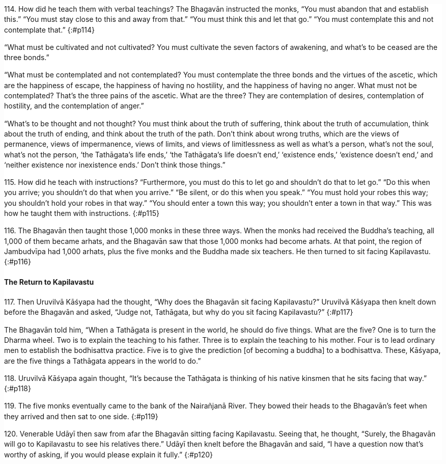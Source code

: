 114\. How did he teach them with verbal teachings? The Bhagavān instructed the monks, “You must abandon that and establish this.” “You must stay close to this and away from that.” “You must think this and let that go.” “You must contemplate this and not contemplate that.”
{:#p114}

“What must be cultivated and not cultivated? You must cultivate the seven factors of awakening, and what’s to be ceased are the three bonds.”

“What must be contemplated and not contemplated? You must contemplate the three bonds and the virtues of the ascetic, which are the happiness of escape, the happiness of having no hostility, and the happiness of having no anger. What must not be contemplated? That’s the three pains of the ascetic. What are the three? They are contemplation of desires, contemplation of hostility, and the contemplation of anger.”

“What’s to be thought and not thought? You must think about the truth of suffering, think about the truth of accumulation, think about the truth of ending, and think about the truth of the path. Don’t think about wrong truths, which are the views of permanence, views of impermanence, views of limits, and views of limitlessness as well as what’s a person, what’s not the soul, what’s not the person, ‘the Tathāgata’s life ends,’ ‘the Tathāgata’s life doesn’t end,’ ‘existence ends,’ ‘existence doesn’t end,’ and ‘neither existence nor inexistence ends.’ Don’t think those things.”

115\. How did he teach with instructions? “Furthermore, you must do this to let go and shouldn’t do that to let go.” “Do this when you arrive; you shouldn’t do that when you arrive.” “Be silent, or do this when you speak.” “You must hold your robes this way; you shouldn’t hold your robes in that way.” “You should enter a town this way; you shouldn’t enter a town in that way.” This was how he taught them with instructions.
{:#p115}

116\. The Bhagavān then taught those 1,000 monks in these three ways. When the monks had received the Buddha’s teaching, all 1,000 of them became arhats, and the Bhagavān saw that those 1,000 monks had become arhats. At that point, the region of Jambudvīpa had 1,000 arhats, plus the five monks and the Buddha made six teachers. He then turned to sit facing Kapilavastu.
{:#p116}

#### The Return to Kapilavastu

117\. Then Uruvilvā Kāśyapa had the thought, “Why does the Bhagavān sit facing Kapilavastu?” Uruvilvā Kāśyapa then knelt down before the Bhagavān and asked, “Judge not, Tathāgata, but why do you sit facing Kapilavastu?”
{:#p117}

The Bhagavān told him, “When a Tathāgata is present in the world, he should do five things. What are the five? One is to turn the Dharma wheel. Two is to explain the teaching to his father. Three is to explain the teaching to his mother. Four is to lead ordinary men to establish the bodhisattva practice. Five is to give the prediction [of becoming a buddha] to a bodhisattva. These, Kāśyapa, are the five things a Tathāgata appears in the world to do.”

118\. Uruvilvā Kāśyapa again thought, “It’s because the Tathāgata is thinking of his native kinsmen that he sits facing that way.”
{:#p118}

119\. The five monks eventually came to the bank of the Nairañjanā River. They bowed their heads to the Bhagavān’s feet when they arrived and then sat to one side.
{:#p119}

120\. Venerable Udāyī then saw from afar the Bhagavān sitting facing Kapilavastu. Seeing that, he thought, “Surely, the Bhagavān will go to Kapilavastu to see his relatives there.” Udāyī then knelt before the Bhagavān and said, “I have a question now that’s worthy of asking, if you would please explain it fully.”
{:#p120}
